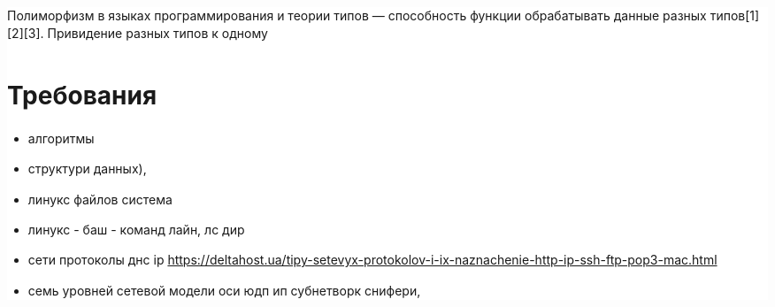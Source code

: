    Полиморфизм в языках программирования и теории типов — способность функции обрабатывать данные разных типов[1][2][3].
        Привидение разных типов к одному
# Требования
 - алгоритмы

 - структури данных),
 - линукс файлов система
 - линукс - баш - команд лайн, лс дир 
 - сети протоколы днс iр https://deltahost.ua/tipy-setevyx-protokolov-i-ix-naznachenie-http-ip-ssh-ftp-pop3-mac.html
 - семь уровней сетевой модели оси юдп ип субнетворк снифери,
#